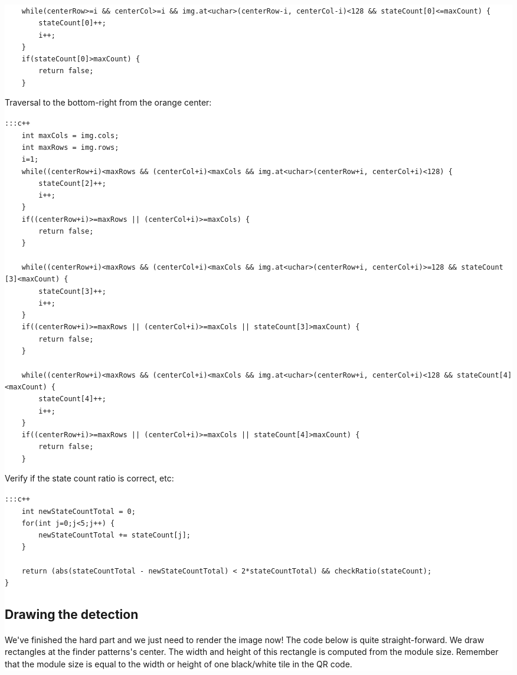		while(centerRow>=i && centerCol>=i && img.at<uchar>(centerRow-i, centerCol-i)<128 && stateCount[0]<=maxCount) {
			stateCount[0]++;
			i++;
		}
		if(stateCount[0]>maxCount) {
			return false;
		}

Traversal to the bottom-right from the orange center:

	:::c++
		int maxCols = img.cols;
		int maxRows = img.rows;
		i=1;
		while((centerRow+i)<maxRows && (centerCol+i)<maxCols && img.at<uchar>(centerRow+i, centerCol+i)<128) {
			stateCount[2]++;
			i++;
		}
		if((centerRow+i)>=maxRows || (centerCol+i)>=maxCols) {
			return false;
		}

		while((centerRow+i)<maxRows && (centerCol+i)<maxCols && img.at<uchar>(centerRow+i, centerCol+i)>=128 && stateCount[3]<maxCount) {
			stateCount[3]++;
			i++;
		}
		if((centerRow+i)>=maxRows || (centerCol+i)>=maxCols || stateCount[3]>maxCount) {
			return false;
		}

		while((centerRow+i)<maxRows && (centerCol+i)<maxCols && img.at<uchar>(centerRow+i, centerCol+i)<128 && stateCount[4]<maxCount) {
			stateCount[4]++;
			i++;
		}
		if((centerRow+i)>=maxRows || (centerCol+i)>=maxCols || stateCount[4]>maxCount) {
			return false;
		}

Verify if the state count ratio is correct, etc:

	:::c++
		int newStateCountTotal = 0;
		for(int j=0;j<5;j++) {
			newStateCountTotal += stateCount[j];
		}

		return (abs(stateCountTotal - newStateCountTotal) < 2*stateCountTotal) && checkRatio(stateCount);
	}

## Drawing the detection
We've finished the hard part and we just need to render the image now! The code below is quite straight-forward. We draw rectangles at the finder patterns's center. The width and height of this rectangle is computed from the module size. Remember that the module size is equal to the width or height of one black/white tile in the QR code.
